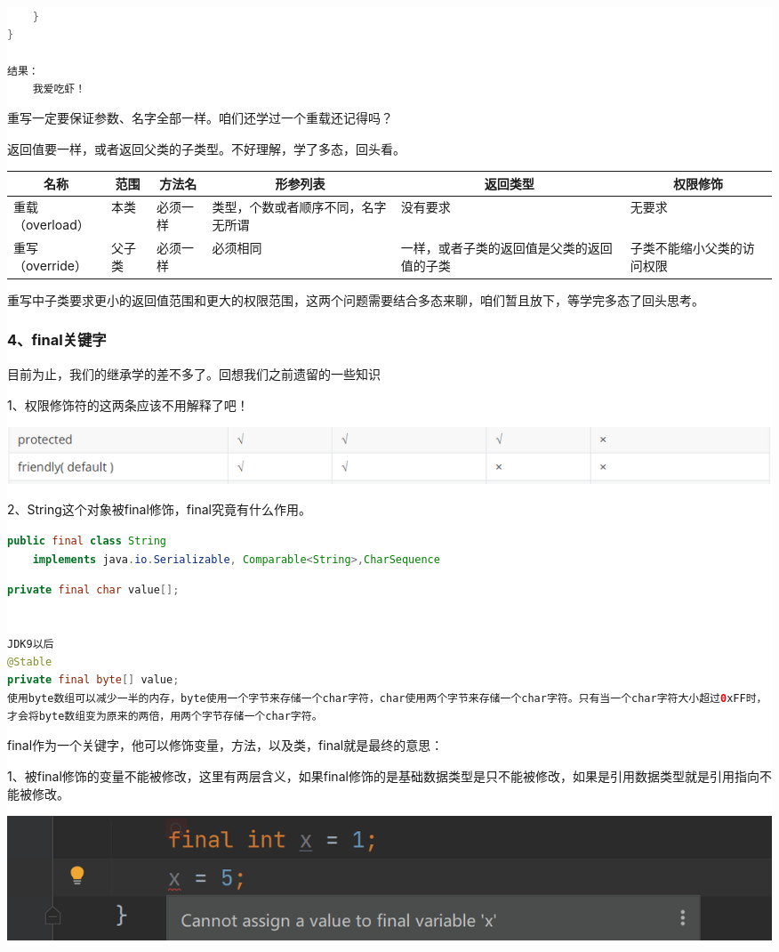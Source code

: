 ```java
    }
}

结果：
    我爱吃虾！
```

重写一定要保证参数、名字全部一样。咱们还学过一个重载还记得吗？

返回值要一样，或者返回父类的子类型。不好理解，学了多态，回头看。

| 名称             | 范围   | 方法名   | 形参列表                           | 返回类型                                   | 权限修饰                   |
| ---------------- | ------ | -------- | ---------------------------------- | ------------------------------------------ | -------------------------- |
| 重载（overload） | 本类   | 必须一样 | 类型，个数或者顺序不同，名字无所谓 | 没有要求                                   | 无要求                     |
| 重写（override） | 父子类 | 必须一样 | 必须相同                           | 一样，或者子类的返回值是父类的返回值的子类 | 子类不能缩小父类的访问权限 |

重写中子类要求更小的返回值范围和更大的权限范围，这两个问题需要结合多态来聊，咱们暂且放下，等学完多态了回头思考。

### 4、final关键字

目前为止，我们的继承学的差不多了。回想我们之前遗留的一些知识

1、权限修饰符的这两条应该不用解释了吧！

![image-20210816170945914](./img/image-20210816170945914-2a3e3140.png)

2、String这个对象被final修饰，final究竟有什么作用。

```java
public final class String
    implements java.io.Serializable, Comparable<String>,CharSequence
```

```java
private final char value[];


JDK9以后
@Stable
private final byte[] value;
使用byte数组可以减少一半的内存，byte使用一个字节来存储一个char字符，char使用两个字节来存储一个char字符。只有当一个char字符大小超过0xFF时，才会将byte数组变为原来的两倍，用两个字节存储一个char字符。
```

final作为一个关键字，他可以修饰变量，方法，以及类，final就是最终的意思：

1、被final修饰的变量不能被修改，这里有两层含义，如果final修饰的是基础数据类型是只不能被修改，如果是引用数据类型就是引用指向不能被修改。

![image-20210816171317971](./img/image-20210816171317971-ea6c9dc5.png)
